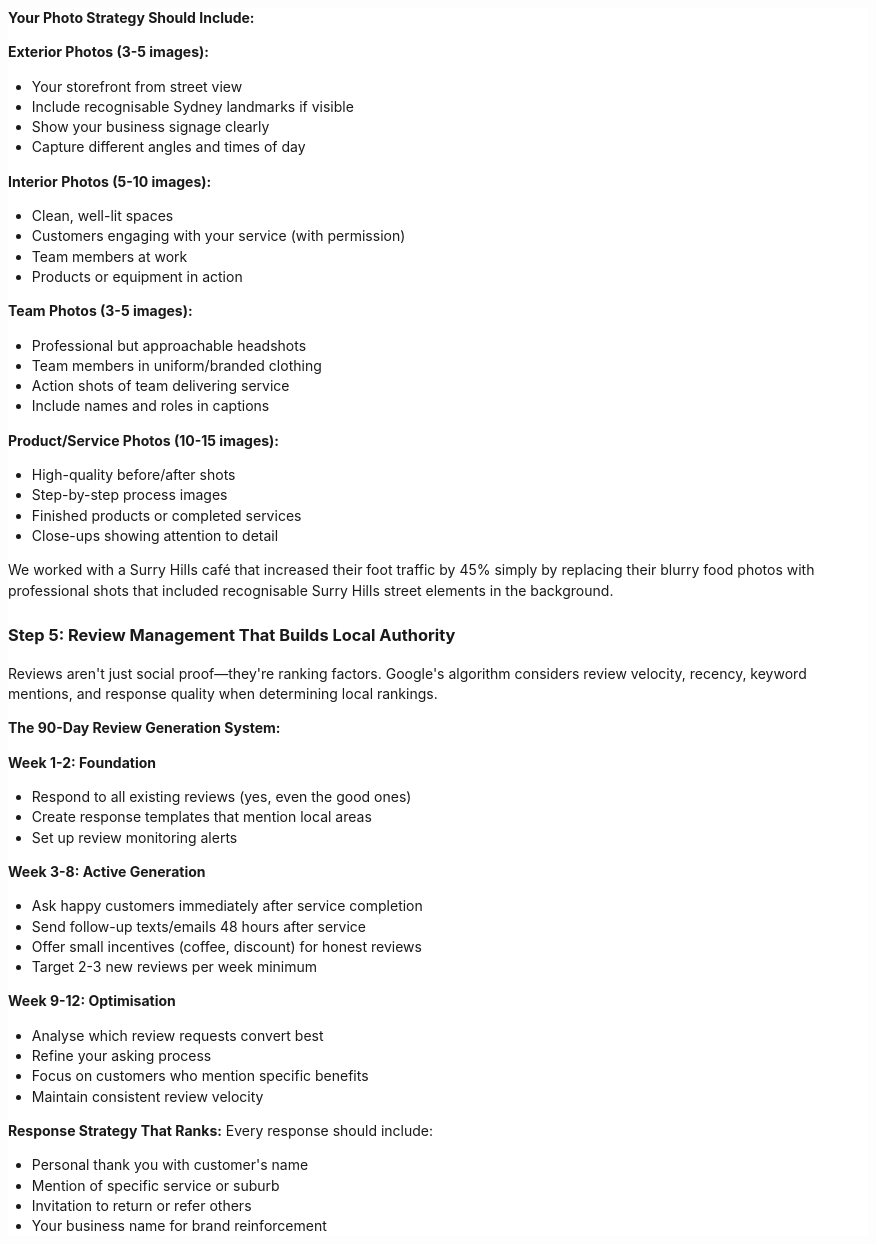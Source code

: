 **Your Photo Strategy Should Include:**

**Exterior Photos (3-5 images):**
- Your storefront from street view
- Include recognisable Sydney landmarks if visible
- Show your business signage clearly
- Capture different angles and times of day

**Interior Photos (5-10 images):**
- Clean, well-lit spaces
- Customers engaging with your service (with permission)
- Team members at work
- Products or equipment in action

**Team Photos (3-5 images):**
- Professional but approachable headshots
- Team members in uniform/branded clothing
- Action shots of team delivering service
- Include names and roles in captions

**Product/Service Photos (10-15 images):**
- High-quality before/after shots
- Step-by-step process images
- Finished products or completed services
- Close-ups showing attention to detail

We worked with a Surry Hills café that increased their foot traffic by 45% simply by replacing their blurry food photos with professional shots that included recognisable Surry Hills street elements in the background.

### Step 5: Review Management That Builds Local Authority

Reviews aren't just social proof—they're ranking factors. Google's algorithm considers review velocity, recency, keyword mentions, and response quality when determining local rankings.

**The 90-Day Review Generation System:**

**Week 1-2: Foundation**
- Respond to all existing reviews (yes, even the good ones)
- Create response templates that mention local areas
- Set up review monitoring alerts

**Week 3-8: Active Generation**
- Ask happy customers immediately after service completion
- Send follow-up texts/emails 48 hours after service
- Offer small incentives (coffee, discount) for honest reviews
- Target 2-3 new reviews per week minimum

**Week 9-12: Optimisation**
- Analyse which review requests convert best
- Refine your asking process
- Focus on customers who mention specific benefits
- Maintain consistent review velocity

**Response Strategy That Ranks:**
Every response should include:
- Personal thank you with customer's name
- Mention of specific service or suburb
- Invitation to return or refer others
- Your business name for brand reinforcement
